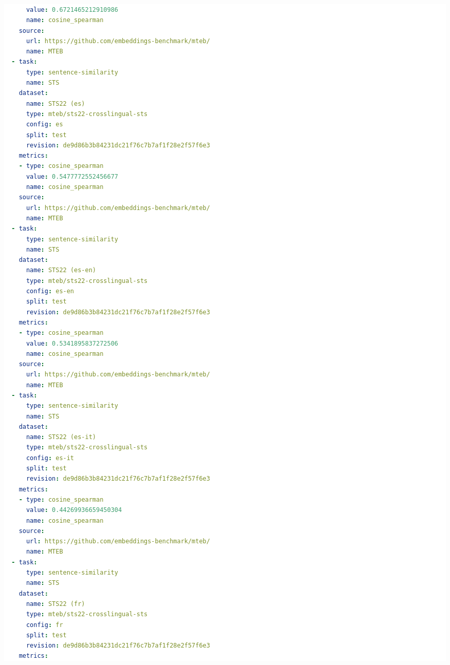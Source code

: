 ```yaml
      value: 0.6721465212910986
      name: cosine_spearman
    source:
      url: https://github.com/embeddings-benchmark/mteb/
      name: MTEB
  - task:
      type: sentence-similarity
      name: STS
    dataset:
      name: STS22 (es)
      type: mteb/sts22-crosslingual-sts
      config: es
      split: test
      revision: de9d86b3b84231dc21f76c7b7af1f28e2f57f6e3
    metrics:
    - type: cosine_spearman
      value: 0.5477772552456677
      name: cosine_spearman
    source:
      url: https://github.com/embeddings-benchmark/mteb/
      name: MTEB
  - task:
      type: sentence-similarity
      name: STS
    dataset:
      name: STS22 (es-en)
      type: mteb/sts22-crosslingual-sts
      config: es-en
      split: test
      revision: de9d86b3b84231dc21f76c7b7af1f28e2f57f6e3
    metrics:
    - type: cosine_spearman
      value: 0.5341895837272506
      name: cosine_spearman
    source:
      url: https://github.com/embeddings-benchmark/mteb/
      name: MTEB
  - task:
      type: sentence-similarity
      name: STS
    dataset:
      name: STS22 (es-it)
      type: mteb/sts22-crosslingual-sts
      config: es-it
      split: test
      revision: de9d86b3b84231dc21f76c7b7af1f28e2f57f6e3
    metrics:
    - type: cosine_spearman
      value: 0.44269936659450304
      name: cosine_spearman
    source:
      url: https://github.com/embeddings-benchmark/mteb/
      name: MTEB
  - task:
      type: sentence-similarity
      name: STS
    dataset:
      name: STS22 (fr)
      type: mteb/sts22-crosslingual-sts
      config: fr
      split: test
      revision: de9d86b3b84231dc21f76c7b7af1f28e2f57f6e3
    metrics:
```